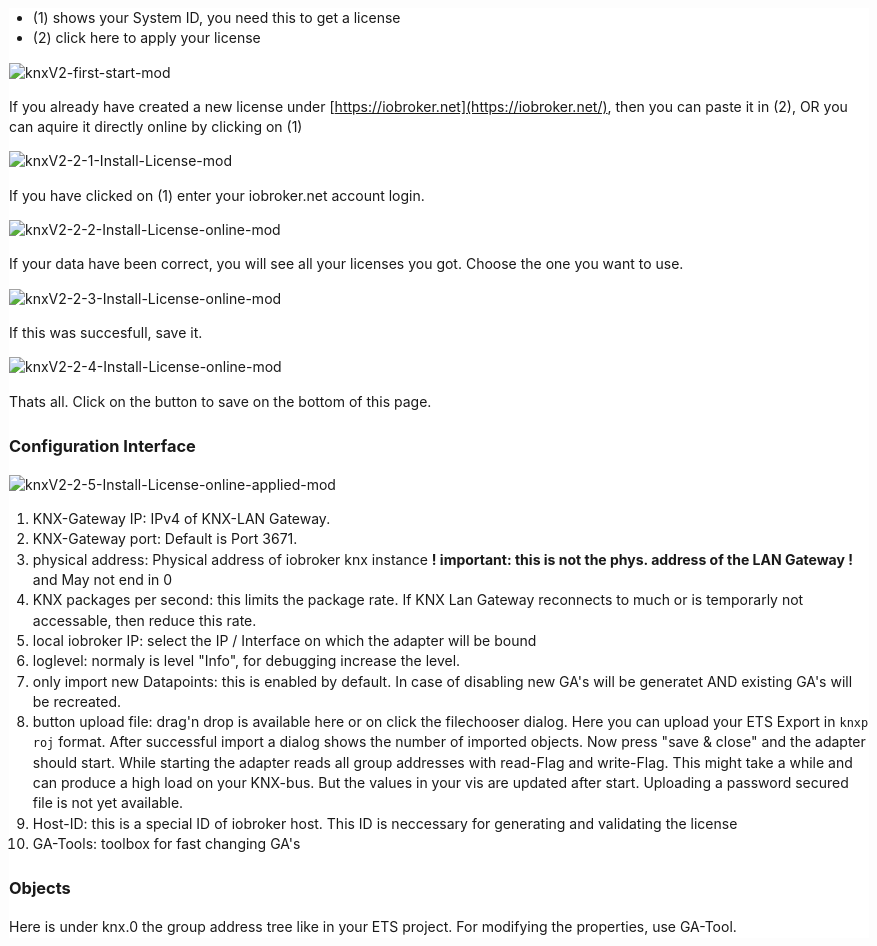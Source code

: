 * (1) shows your System ID, you need this to get a license
* (2) click here to apply your license

![knxV2-first-start-mod](docs/pictures/knxV2-first-start-mod.jpg)

If you already have created a new license under [https://iobroker.net](https://iobroker.net/), then you can paste it in (2), OR you can
aquire it directly online by clicking on (1)

![knxV2-2-1-Install-License-mod](docs/pictures/knxV2-2-1-Install-License-mod.jpg)

If you have clicked on (1) enter your iobroker.net account login.

![knxV2-2-2-Install-License-online-mod](docs/pictures/knxV2-2-2-Install-License-online-mod.jpg)

If your data have been correct, you will see all your licenses you got. Choose the one you want to use.

![knxV2-2-3-Install-License-online-mod](docs/pictures/knxV2-2-3-Install-License-online-mod.jpg)

If this was succesfull, save it.

![knxV2-2-4-Install-License-online-mod](docs/pictures/knxV2-2-4-Install-License-online-mod.jpg)

Thats all. Click on the button to save on the bottom of this page.

### Configuration Interface
![knxV2-2-5-Install-License-online-applied-mod](docs/pictures/knxV2-2-5-Install-License-online-applied-mod.jpg)

1. KNX-Gateway IP: IPv4 of KNX-LAN Gateway.
2. KNX-Gateway port: Default is Port 3671.
3. physical address: Physical address of iobroker knx instance **! important: this is not the phys. address of the LAN Gateway !** and May not end in 0
4. KNX packages per second: this limits the package rate. If KNX Lan Gateway reconnects to much or is temporarly not accessable, then reduce this rate.
5. local iobroker IP: select the IP / Interface on which the adapter will be bound
6. loglevel: normaly is level "Info", for debugging increase the level.
7. only import new Datapoints: this is enabled by default. In case of disabling new GA's will be generatet AND existing GA's will be recreated.
8. button upload file: drag'n drop is available here or on click the filechooser dialog. Here you can upload your ETS Export in `knxproj` format.
    After successful import a dialog shows the number of imported objects. Now press "save & close" and the adapter should start.
    While starting the adapter reads all group addresses with read-Flag and write-Flag. This might take a while and can produce a high load on your KNX-bus. But the values in your vis are updated after start.
    Uploading a password secured file is not yet available.
9. Host-ID: this is a special ID of iobroker host. This ID is neccessary for generating and validating the license
10. GA-Tools: toolbox for fast changing GA's

### Objects
Here is under knx.0 the group address tree like in your ETS project. For modifying the properties, use GA-Tool.
